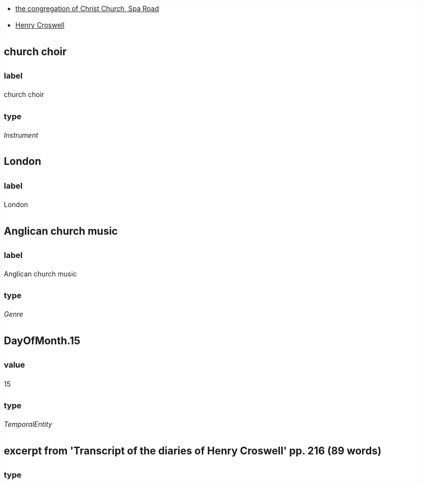  - [the congregation of Christ Church, Spa Road](#the-congregation-of-Christ-Church-Spa-Road)

 - [Henry Croswell](#Henry-Croswell)

## church choir

### label


church choir

### type


*Instrument*

## London

### label


London

## Anglican church music

### label


Anglican church music

### type


*Genre*

## DayOfMonth.15

### value


15

### type


*TemporalEntity*

## excerpt from 'Transcript of the diaries of Henry Croswell' pp. 216 (89 words)

### type


